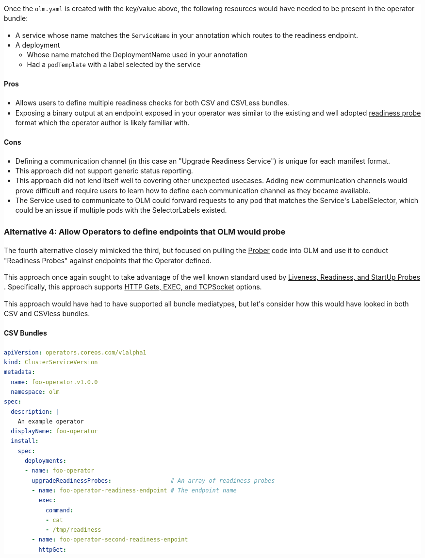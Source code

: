 Once the `olm.yaml` is created with the key/value above, the following resources would have needed to be present in the operator bundle:

- A service whose name matches the `ServiceName` in your annotation which routes to the readiness endpoint.
- A deployment
  - Whose name matched the DeploymentName used in your annotation
  - Had a `podTemplate` with a label selected by the service

#### Pros

- Allows users to define multiple readiness checks for both CSV and CSVLess bundles.
- Exposing a binary output at an endpoint exposed in your operator was similar to the existing and well adopted [readiness probe format](https://kubernetes.io/docs/tasks/configure-pod-container/configure-liveness-readiness-startup-probes/) which the operator author is likely familiar with.

#### Cons

- Defining a communication channel (in this case an "Upgrade Readiness Service") is unique for each manifest format.
- This approach did not support generic status reporting.
- This approach did not lend itself well to covering other unexpected usecases. Adding new communication channels would prove difficult and require users to learn how to define each communication channel as they became available.
- The Service used to communicate to OLM could forward requests to any pod that matches the Service's LabelSelector, which could be an issue if multiple pods with the SelectorLabels existed.

### Alternative 4: Allow Operators to define endpoints that OLM would probe

The fourth alternative closely mimicked the third, but focused on pulling the [Prober](https://github.com/kubernetes/kubernetes/blob/release-1.18/pkg/kubelet/prober/prober.go#L48) code into OLM and use it to conduct "Readiness Probes" against endpoints that the Operator defined.

This approach once again sought to take advantage of the well known standard used by [Liveness, Readiness, and StartUp Probes](https://kubernetes.io/docs/tasks/configure-pod-container/configure-liveness-readiness-startup-probes/) . Specifically, this approach supports [HTTP Gets, EXEC, and TCPSocket](https://github.com/kubernetes/api/blob/6f652b6ce59c386f4a431eb031d0339620aaff5e/core/v1/types.go#L2279-L2292) options.

This approach would have had to have supported all bundle mediatypes, but let's consider how this would have looked in both CSV and CSVless bundles.

#### CSV Bundles

```yaml
apiVersion: operators.coreos.com/v1alpha1
kind: ClusterServiceVersion
metadata:
  name: foo-operator.v1.0.0
  namespace: olm
spec:
  description: |
    An example operator
  displayName: foo-operator
  install:
    spec:
      deployments:
      - name: foo-operator
        upgradeReadinessProbes:                 # An array of readiness probes
        - name: foo-operator-readiness-endpoint # The endpoint name
          exec:
            command:
            - cat
            - /tmp/readiness
        - name: foo-operator-second-readiness-enpoint
          httpGet:
```